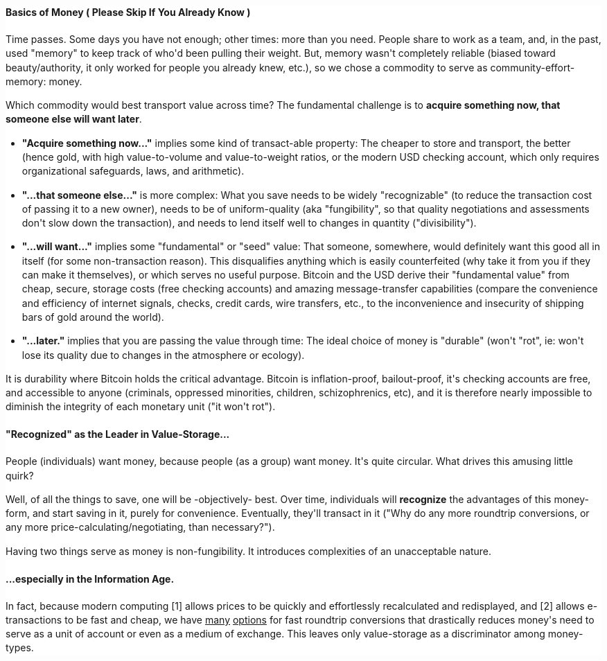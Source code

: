 #### Basics of Money ( Please Skip If You Already Know )

Time passes. Some days you have not enough; other times: more than you need. People share to work as a team, and, in the past, used "memory" to keep track of who'd been pulling their weight. But, memory wasn't completely reliable (biased toward beauty/authority, it only worked for people you already knew, etc.), so we chose a commodity to serve as community-effort-memory: money.

Which commodity would best transport value across time? The fundamental challenge is to **acquire something now, that someone else will want later**. 

* **"Acquire something now..."** implies some kind of transact-able property: The cheaper to store and transport, the better (hence gold, with high value-to-volume and value-to-weight ratios, or the modern USD checking account, which only requires organizational safeguards, laws, and arithmetic).

* **"...that someone else..."** is more complex: What you save needs to be widely "recognizable" (to reduce the transaction cost of passing it to a new owner), needs to be of uniform-quality (aka "fungibility", so that quality negotiations and assessments don't slow down the transaction), and needs to lend itself well to changes in quantity ("divisibility").

* **"...will want..."** implies some "fundamental" or "seed" value: That someone, somewhere, would definitely want this good all in itself (for some non-transaction reason). This disqualifies anything which is easily counterfeited (why take it from you if they can make it themselves), or  which serves no useful purpose. Bitcoin and the USD derive their "fundamental value" from cheap, secure, storage costs (free checking accounts) and amazing message-transfer capabilities (compare the convenience and efficiency of internet signals, checks, credit cards, wire transfers, etc., to the inconvenience and insecurity of shipping bars of gold around the world).

* **"...later."** implies that you are passing the value through time: The ideal choice of money is "durable" (won't "rot", ie: won't lose its quality due to changes in the atmosphere or ecology).

It is durability where Bitcoin holds the critical advantage. Bitcoin is inflation-proof, bailout-proof, it's checking accounts are free, and accessible to anyone (criminals, oppressed minorities, children, schizophrenics, etc), and it is therefore nearly impossible to diminish the integrity of each monetary unit ("it won't rot").

#### "Recognized" as the Leader in Value-Storage...

People  (individuals) want money, because people (as a group) want money. It's quite circular. What drives this amusing little quirk?

Well, of all the things to save, one will be -objectively- best. Over time, individuals will **recognize** the advantages of this money-form, and start saving in it, purely for convenience. Eventually, they'll transact in it ("Why do any more roundtrip conversions, or any more price-calculating/negotiating, than necessary?").

Having two things serve as money is non-fungibility. It introduces complexities of an unacceptable nature.

#### ...especially in the Information Age.

In fact, because modern computing [1] allows prices to be quickly and effortlessly recalculated and redisplayed, and [2] allows e-transactions to be fast and cheap, we have [many](https://bitpay.com/) [options](https://shapeshift.io/) for fast roundtrip conversions that drastically reduces money's need to serve as a unit of account or even as a medium of exchange. This leaves only value-storage as a discriminator among money-types.
